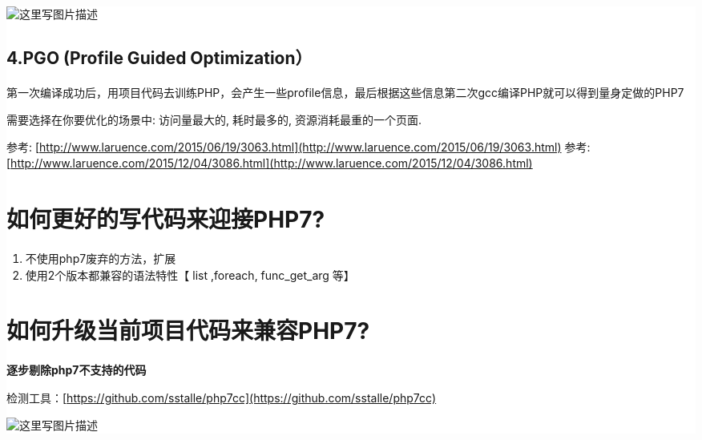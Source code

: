 ![这里写图片描述](http://upload-images.jianshu.io/upload_images/6954572-2d7ee2c04e7528c5?imageMogr2/auto-orient/strip%7CimageView2/2/w/1240)

## 4.PGO (Profile Guided Optimization）

第一次编译成功后，用项目代码去训练PHP，会产生一些profile信息，最后根据这些信息第二次gcc编译PHP就可以得到量身定做的PHP7

需要选择在你要优化的场景中: 访问量最大的, 耗时最多的, 资源消耗最重的一个页面.

参考: [http://www.laruence.com/2015/06/19/3063.html](http://www.laruence.com/2015/06/19/3063.html)
参考: [http://www.laruence.com/2015/12/04/3086.html](http://www.laruence.com/2015/12/04/3086.html)

# 如何更好的写代码来迎接PHP7?

1.  不使用php7废弃的方法，扩展
2.  使用2个版本都兼容的语法特性【 list ,foreach, func_get_arg 等】

# 如何升级当前项目代码来兼容PHP7?

**逐步剔除php7不支持的代码**

检测工具：[https://github.com/sstalle/php7cc](https://github.com/sstalle/php7cc)

![这里写图片描述](http://upload-images.jianshu.io/upload_images/6954572-d47ceac82d4878e0?imageMogr2/auto-orient/strip%7CimageView2/2/w/1240)
